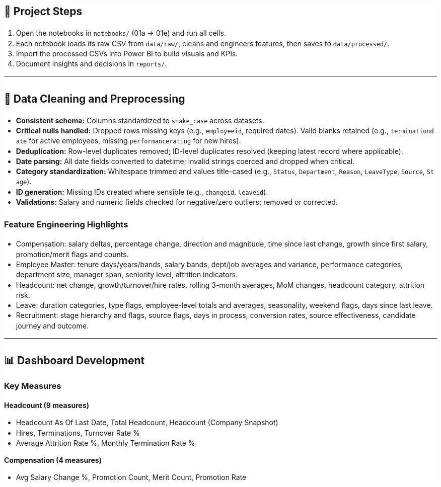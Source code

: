 ## 🔄 Project Steps

1. Open the notebooks in `notebooks/` (01a → 01e) and run all cells.
2. Each notebook loads its raw CSV from `data/raw/`, cleans and engineers features, then saves to `data/processed/`.
3. Import the processed CSVs into Power BI to build visuals and KPIs.
4. Document insights and decisions in `reports/`.

---

## 🧹 Data Cleaning and Preprocessing

- **Consistent schema:** Columns standardized to `snake_case` across datasets.
- **Critical nulls handled:** Dropped rows missing keys (e.g., `employeeid`, required dates). Valid blanks retained (e.g., `terminationdate` for active employees, missing `performancerating` for new hires).
- **Deduplication:** Row-level duplicates removed; ID-level duplicates resolved (keeping latest record where applicable).
- **Date parsing:** All date fields converted to datetime; invalid strings coerced and dropped when critical.
- **Category standardization:** Whitespace trimmed and values title-cased (e.g., `Status`, `Department`, `Reason`, `LeaveType`, `Source`, `Stage`).
- **ID generation:** Missing IDs created where sensible (e.g., `changeid`, `leaveid`).
- **Validations:** Salary and numeric fields checked for negative/zero outliers; removed or corrected.

### Feature Engineering Highlights
- Compensation: salary deltas, percentage change, direction and magnitude, time since last change, growth since first salary, promotion/merit flags and counts.
- Employee Master: tenure days/years/bands, salary bands, dept/job averages and variance, performance categories, department size, manager span, seniority level, attrition indicators.
- Headcount: net change, growth/turnover/hire rates, rolling 3-month averages, MoM changes, headcount category, attrition risk.
- Leave: duration categories, type flags, employee-level totals and averages, seasonality, weekend flags, days since last leave.
- Recruitment: stage hierarchy and flags, source flags, days in process, conversion rates, source effectiveness, candidate journey and outcome.

---

## 📊 Dashboard Development

### Key Measures

**Headcount (9 measures)**
- Headcount As Of Last Date, Total Headcount, Headcount (Company Snapshot)
- Hires, Terminations, Turnover Rate %
- Average Attrition Rate %, Monthly Termination Rate %

**Compensation (4 measures)**
- Avg Salary Change %, Promotion Count, Merit Count, Promotion Rate
